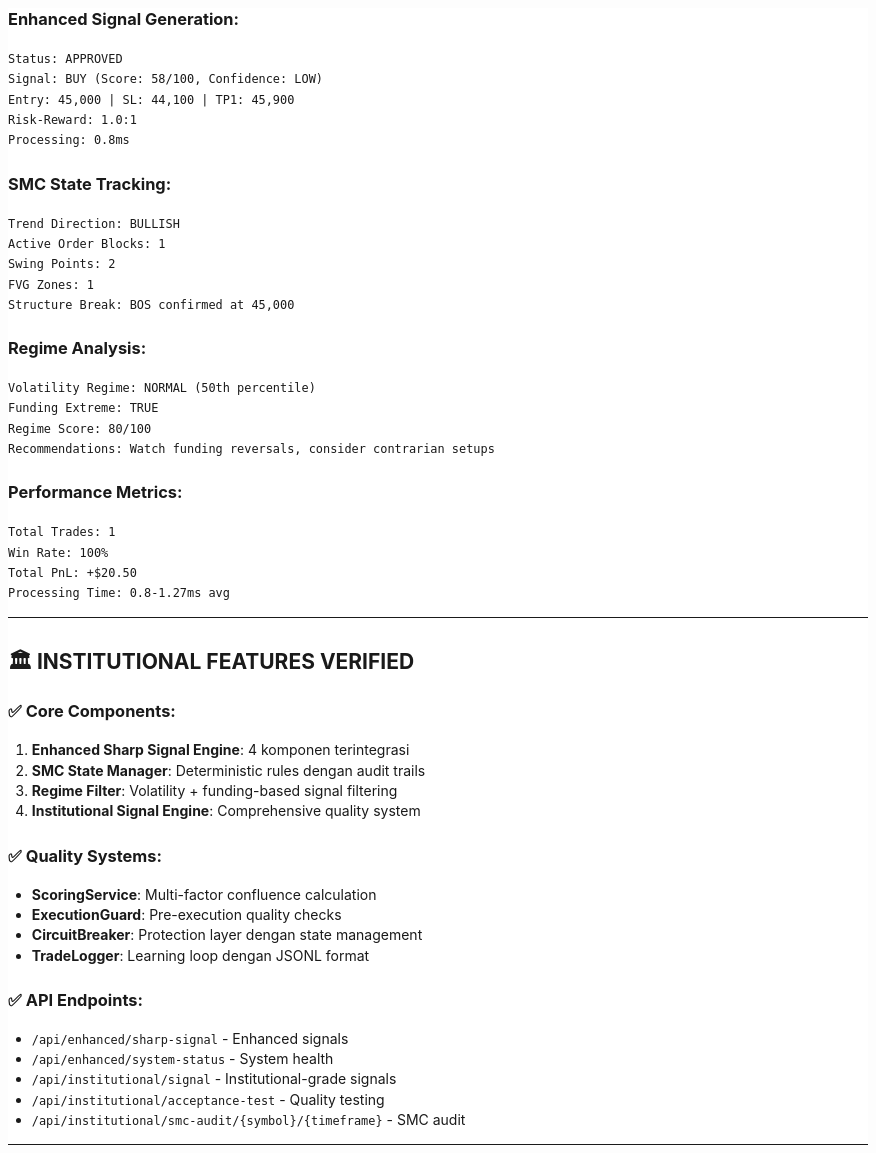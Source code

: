 ### Enhanced Signal Generation:
```
Status: APPROVED
Signal: BUY (Score: 58/100, Confidence: LOW)
Entry: 45,000 | SL: 44,100 | TP1: 45,900
Risk-Reward: 1.0:1
Processing: 0.8ms
```

### SMC State Tracking:
```
Trend Direction: BULLISH
Active Order Blocks: 1
Swing Points: 2
FVG Zones: 1
Structure Break: BOS confirmed at 45,000
```

### Regime Analysis:
```
Volatility Regime: NORMAL (50th percentile)
Funding Extreme: TRUE
Regime Score: 80/100
Recommendations: Watch funding reversals, consider contrarian setups
```

### Performance Metrics:
```
Total Trades: 1
Win Rate: 100%
Total PnL: +$20.50
Processing Time: 0.8-1.27ms avg
```

---

## 🏛️ INSTITUTIONAL FEATURES VERIFIED

### ✅ Core Components:
1. **Enhanced Sharp Signal Engine**: 4 komponen terintegrasi
2. **SMC State Manager**: Deterministic rules dengan audit trails
3. **Regime Filter**: Volatility + funding-based signal filtering
4. **Institutional Signal Engine**: Comprehensive quality system

### ✅ Quality Systems:
- **ScoringService**: Multi-factor confluence calculation
- **ExecutionGuard**: Pre-execution quality checks
- **CircuitBreaker**: Protection layer dengan state management
- **TradeLogger**: Learning loop dengan JSONL format

### ✅ API Endpoints:
- `/api/enhanced/sharp-signal` - Enhanced signals
- `/api/enhanced/system-status` - System health
- `/api/institutional/signal` - Institutional-grade signals
- `/api/institutional/acceptance-test` - Quality testing
- `/api/institutional/smc-audit/{symbol}/{timeframe}` - SMC audit

---